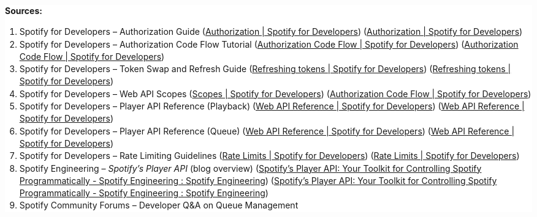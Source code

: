 **Sources:**

1. Spotify for Developers – Authorization Guide ([Authorization | Spotify for Developers](https://developer.spotify.com/documentation/web-api/concepts/authorization#:~:text=Authorization%20refers%20to%20the%20process,user%20to%20access%20their%20playlists)) ([Authorization | Spotify for Developers](https://developer.spotify.com/documentation/web-api/concepts/authorization#:~:text=Once%20the%20authorization%20is%20granted%2C,behalf%20the%20user%20or%20application))  
2. Spotify for Developers – Authorization Code Flow Tutorial ([Authorization Code Flow | Spotify for Developers](https://developer.spotify.com/documentation/web-api/tutorials/code-flow#:~:text=The%20authorization%20code%20flow%20is,user%20grants%20permission%20only%20once)) ([Authorization Code Flow | Spotify for Developers](https://developer.spotify.com/documentation/web-api/tutorials/code-flow#:~:text=Request%20an%20access%20token))  
3. Spotify for Developers – Token Swap and Refresh Guide ([Refreshing tokens | Spotify for Developers](https://developer.spotify.com/documentation/web-api/tutorials/refreshing-tokens#:~:text=Body%20Parameter%20Relevance%20Value%20grant_type,available%20from%20the%20developer%20dashboard)) ([Refreshing tokens | Spotify for Developers](https://developer.spotify.com/documentation/web-api/tutorials/refreshing-tokens#:~:text=Content,base64%20encoded%20client_id%3Aclient_secret))  
4. Spotify for Developers – Web API Scopes ([Scopes | Spotify for Developers](https://developer.spotify.com/documentation/web-api/concepts/scopes#:~:text=%60user)) ([Authorization Code Flow | Spotify for Developers](https://developer.spotify.com/documentation/web-api/tutorials/code-flow#:~:text=RFC,not%20be%20automatically%20redirected%20and))  
5. Spotify for Developers – Player API Reference (Playback) ([Web API Reference | Spotify for Developers](https://developer.spotify.com/documentation/web-api/reference/start-a-users-playback#:~:text=Start%20a%20new%20context%20or,with%20other%20Player%20API%20endpoints)) ([Web API Reference | Spotify for Developers](https://developer.spotify.com/documentation/web-api/reference/start-a-users-playback#:~:text=%2Fme%2Fplayer%2Fplay))  
6. Spotify for Developers – Player API Reference (Queue) ([Web API Reference | Spotify for Developers](https://developer.spotify.com/documentation/web-api/reference/add-to-queue#:~:text=Authorization%20scopes)) ([Web API Reference | Spotify for Developers](https://developer.spotify.com/documentation/web-api/reference/add-to-queue#:~:text=))  
7. Spotify for Developers – Rate Limiting Guidelines ([Rate Limits | Spotify for Developers](https://developer.spotify.com/documentation/web-api/concepts/rate-limits#:~:text=Spotify%27s%20rate%20limit)) ([Rate Limits | Spotify for Developers](https://developer.spotify.com/documentation/web-api/concepts/rate-limits#:~:text=When%20your%20app%20has%20been,calls%20the%20Web%20API%20again))  
8. Spotify Engineering – *Spotify’s Player API* (blog overview) ([Spotify’s Player API: Your Toolkit for Controlling Spotify Programmatically - Spotify Engineering : Spotify Engineering](https://engineering.atspotify.com/2022/04/spotifys-player-api/#:~:text=At%20its%20core%2C%20the%20Player,have%20a%20Spotify%20Premium%20subscription)) ([Spotify’s Player API: Your Toolkit for Controlling Spotify Programmatically - Spotify Engineering : Spotify Engineering](https://engineering.atspotify.com/2022/04/spotifys-player-api/#:~:text=List%20devices))  
9. Spotify Community Forums – Developer Q&A on Queue Management
